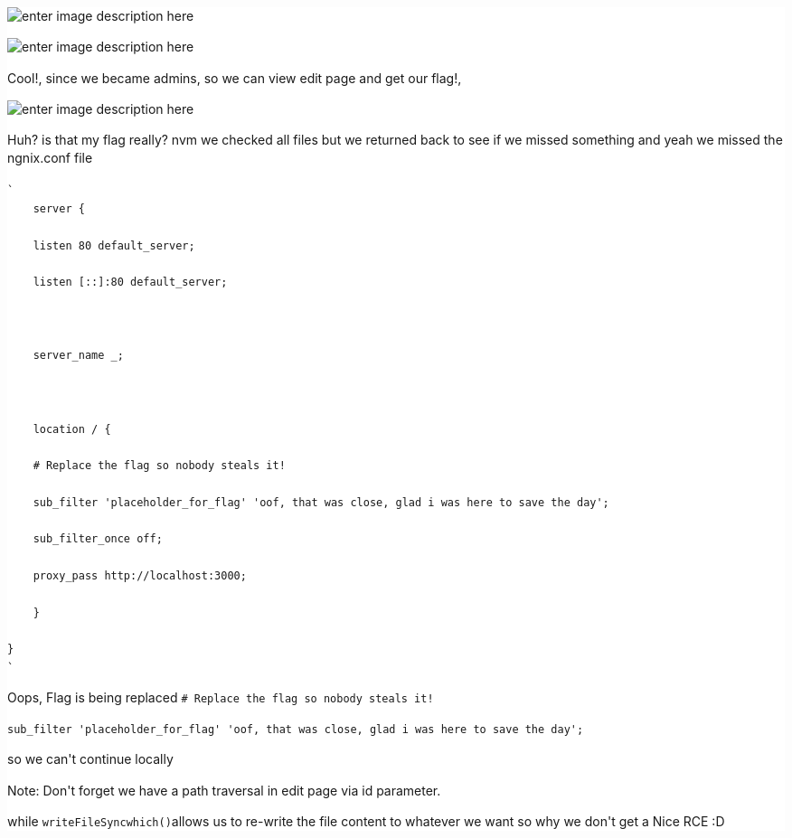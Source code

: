 ![enter image description here](https://cdn.discordapp.com/attachments/973549672608186398/1025866986938433536/unknown.png)

  

![enter image description here](https://cdn.discordapp.com/attachments/973549672608186398/1025867501353062470/unknown.png)

  

Cool!, since we became admins, so we can view edit page and get our flag!,

![enter image description here](https://cdn.discordapp.com/attachments/973549672608186398/1025868230448910386/unknown.png)

  

Huh? is that my flag really? nvm we checked all files but we returned back to see if we missed something and yeah we missed the ngnix.conf file

  


    `
        server {

        listen 80 default_server;

        listen [::]:80 default_server;

          

        server_name _;

          

        location / {

        # Replace the flag so nobody steals it!

        sub_filter 'placeholder_for_flag' 'oof, that was close, glad i was here to save the day';

        sub_filter_once off;

        proxy_pass http://localhost:3000;

        }

    }
    `

  

Oops, Flag is being replaced `# Replace the flag so nobody steals it!`

`sub_filter 'placeholder_for_flag' 'oof, that was close, glad i was here to save the day';`

  

so we can't continue locally

Note: Don't forget we have a path traversal in edit page via id parameter.

  
while `writeFileSyncwhich()`allows us to re-write the file content to whatever we want so why we don't get a Nice RCE :D


